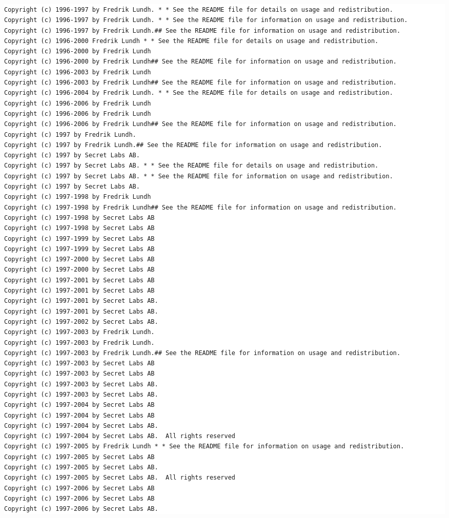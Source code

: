 	Copyright (c) 1996-1997 by Fredrik Lundh. * * See the README file for details on usage and redistribution.
	Copyright (c) 1996-1997 by Fredrik Lundh. * * See the README file for information on usage and redistribution.
	Copyright (c) 1996-1997 by Fredrik Lundh.## See the README file for information on usage and redistribution.
	Copyright (c) 1996-2000 Fredrik Lundh * * See the README file for details on usage and redistribution.
	Copyright (c) 1996-2000 by Fredrik Lundh
	Copyright (c) 1996-2000 by Fredrik Lundh## See the README file for information on usage and redistribution.
	Copyright (c) 1996-2003 by Fredrik Lundh
	Copyright (c) 1996-2003 by Fredrik Lundh## See the README file for information on usage and redistribution.
	Copyright (c) 1996-2004 by Fredrik Lundh. * * See the README file for details on usage and redistribution.
	Copyright (c) 1996-2006 by Fredrik Lundh
	Copyright (c) 1996-2006 by Fredrik Lundh
	Copyright (c) 1996-2006 by Fredrik Lundh## See the README file for information on usage and redistribution.
	Copyright (c) 1997 by Fredrik Lundh.
	Copyright (c) 1997 by Fredrik Lundh.## See the README file for information on usage and redistribution.
	Copyright (c) 1997 by Secret Labs AB.
	Copyright (c) 1997 by Secret Labs AB. * * See the README file for details on usage and redistribution.
	Copyright (c) 1997 by Secret Labs AB. * * See the README file for information on usage and redistribution.
	Copyright (c) 1997 by Secret Labs AB.
	Copyright (c) 1997-1998 by Fredrik Lundh
	Copyright (c) 1997-1998 by Fredrik Lundh## See the README file for information on usage and redistribution.
	Copyright (c) 1997-1998 by Secret Labs AB
	Copyright (c) 1997-1998 by Secret Labs AB
	Copyright (c) 1997-1999 by Secret Labs AB
	Copyright (c) 1997-1999 by Secret Labs AB
	Copyright (c) 1997-2000 by Secret Labs AB
	Copyright (c) 1997-2000 by Secret Labs AB
	Copyright (c) 1997-2001 by Secret Labs AB
	Copyright (c) 1997-2001 by Secret Labs AB
	Copyright (c) 1997-2001 by Secret Labs AB.
	Copyright (c) 1997-2001 by Secret Labs AB.
	Copyright (c) 1997-2002 by Secret Labs AB.
	Copyright (c) 1997-2003 by Fredrik Lundh.
	Copyright (c) 1997-2003 by Fredrik Lundh.
	Copyright (c) 1997-2003 by Fredrik Lundh.## See the README file for information on usage and redistribution.
	Copyright (c) 1997-2003 by Secret Labs AB
	Copyright (c) 1997-2003 by Secret Labs AB
	Copyright (c) 1997-2003 by Secret Labs AB.
	Copyright (c) 1997-2003 by Secret Labs AB.
	Copyright (c) 1997-2004 by Secret Labs AB
	Copyright (c) 1997-2004 by Secret Labs AB
	Copyright (c) 1997-2004 by Secret Labs AB.
	Copyright (c) 1997-2004 by Secret Labs AB.  All rights reserved
	Copyright (c) 1997-2005 by Fredrik Lundh * * See the README file for information on usage and redistribution.
	Copyright (c) 1997-2005 by Secret Labs AB
	Copyright (c) 1997-2005 by Secret Labs AB.
	Copyright (c) 1997-2005 by Secret Labs AB.  All rights reserved
	Copyright (c) 1997-2006 by Secret Labs AB
	Copyright (c) 1997-2006 by Secret Labs AB
	Copyright (c) 1997-2006 by Secret Labs AB.